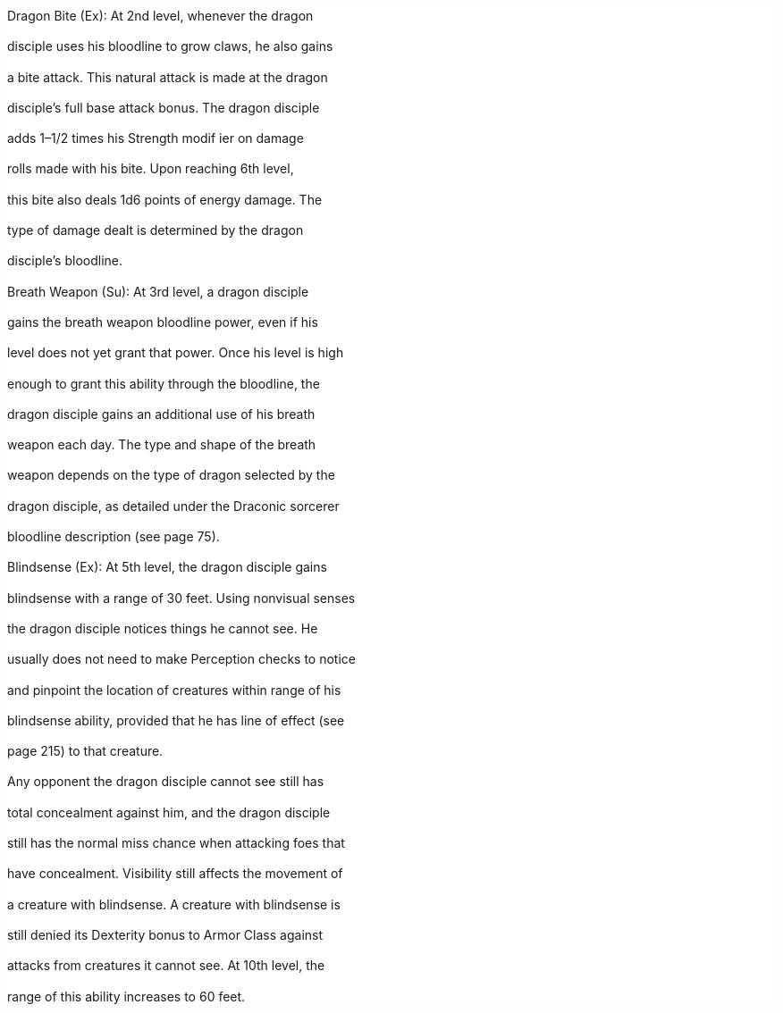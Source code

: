 Dragon Bite (Ex): At 2nd level, whenever the dragon

disciple uses his bloodline to grow claws, he also gains

a bite attack. This natural attack is made at the dragon

disciple’s full base attack bonus. The dragon disciple

adds 1–1/2 times his Strength modif ier on damage

rolls made with his bite. Upon reaching 6th level,

this bite also deals 1d6 points of energy damage. The

type of damage dealt is determined by the dragon

disciple’s bloodline.

Breath Weapon (Su): At 3rd level, a dragon disciple

gains the breath weapon bloodline power, even if his

level does not yet grant that power. Once his level is high

enough to grant this ability through the bloodline, the

dragon disciple gains an additional use of his breath

weapon each day. The type and shape of the breath

weapon depends on the type of dragon selected by the

dragon disciple, as detailed under the Draconic sorcerer

bloodline description (see page 75).

Blindsense (Ex): At 5th level, the dragon disciple gains

blindsense with a range of 30 feet. Using nonvisual senses

the dragon disciple notices things he cannot see. He

usually does not need to make Perception checks to notice

and pinpoint the location of creatures within range of his

blindsense ability, provided that he has line of effect (see

page 215) to that creature.

Any opponent the dragon disciple cannot see still has

total concealment against him, and the dragon disciple

still has the normal miss chance when attacking foes that

have concealment. Visibility still affects the movement of

a creature with blindsense. A creature with blindsense is

still denied its Dexterity bonus to Armor Class against

attacks from creatures it cannot see. At 10th level, the

range of this ability increases to 60 feet.
